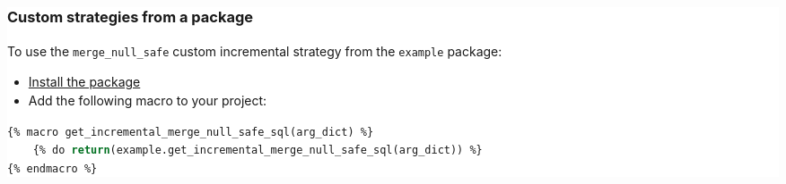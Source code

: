 </File>

### Custom strategies from a package

To use the `merge_null_safe` custom incremental strategy from the `example` package:
- [Install the package](/docs/build/packages#how-do-i-add-a-package-to-my-project)
- Add the following macro to your project:

<File name='macros/my_custom_strategies.sql'>

```sql
{% macro get_incremental_merge_null_safe_sql(arg_dict) %}
    {% do return(example.get_incremental_merge_null_safe_sql(arg_dict)) %}
{% endmacro %}
```

</File>
</VersionBlock>

<Snippet path="discourse-help-feed-header" />
<DiscourseHelpFeed tags="incremental"/>
